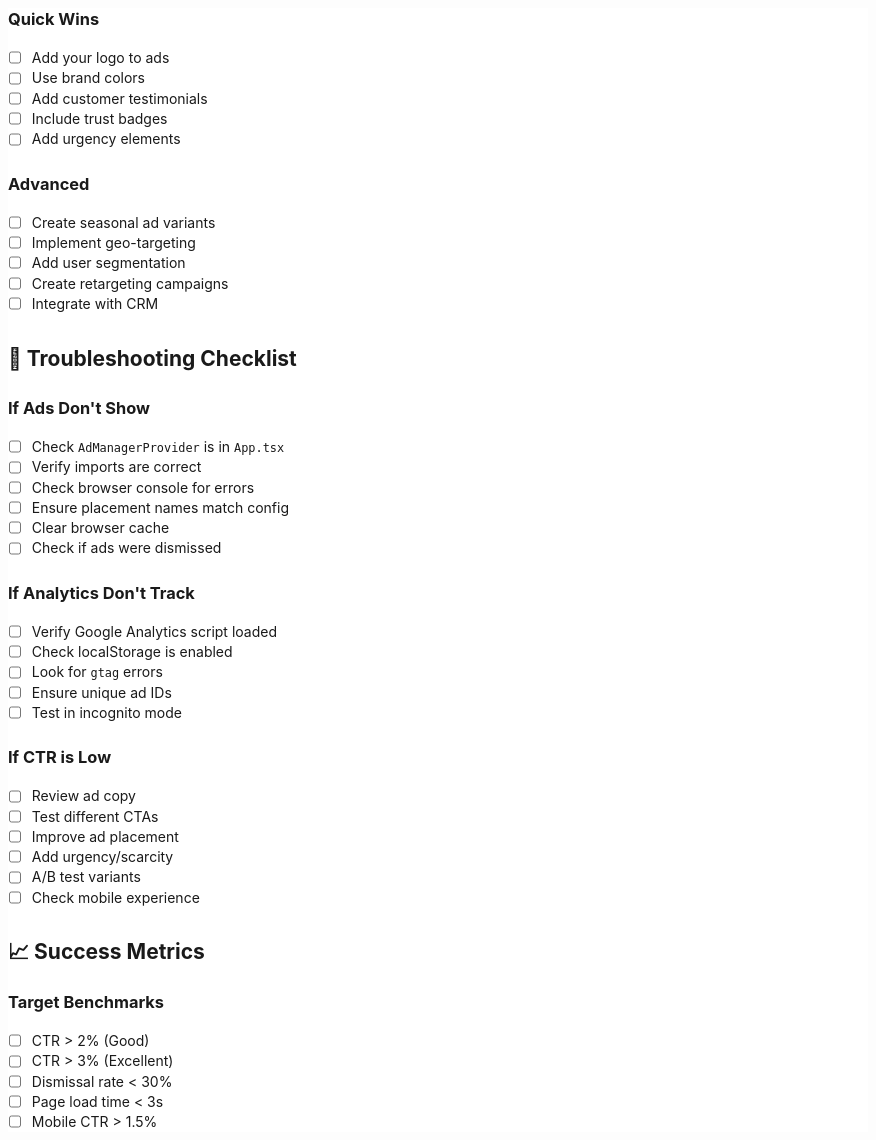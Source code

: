 ### Quick Wins
- [ ] Add your logo to ads
- [ ] Use brand colors
- [ ] Add customer testimonials
- [ ] Include trust badges
- [ ] Add urgency elements

### Advanced
- [ ] Create seasonal ad variants
- [ ] Implement geo-targeting
- [ ] Add user segmentation
- [ ] Create retargeting campaigns
- [ ] Integrate with CRM

## 🚨 Troubleshooting Checklist

### If Ads Don't Show
- [ ] Check `AdManagerProvider` is in `App.tsx`
- [ ] Verify imports are correct
- [ ] Check browser console for errors
- [ ] Ensure placement names match config
- [ ] Clear browser cache
- [ ] Check if ads were dismissed

### If Analytics Don't Track
- [ ] Verify Google Analytics script loaded
- [ ] Check localStorage is enabled
- [ ] Look for `gtag` errors
- [ ] Ensure unique ad IDs
- [ ] Test in incognito mode

### If CTR is Low
- [ ] Review ad copy
- [ ] Test different CTAs
- [ ] Improve ad placement
- [ ] Add urgency/scarcity
- [ ] A/B test variants
- [ ] Check mobile experience

## 📈 Success Metrics

### Target Benchmarks
- [ ] CTR > 2% (Good)
- [ ] CTR > 3% (Excellent)
- [ ] Dismissal rate < 30%
- [ ] Page load time < 3s
- [ ] Mobile CTR > 1.5%
